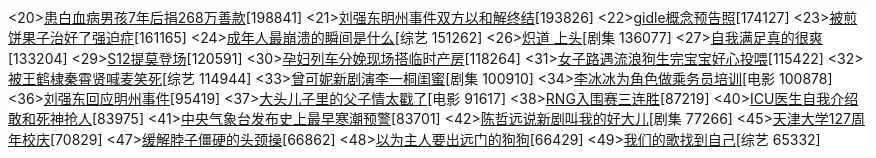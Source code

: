 <20>[患白血病男孩7年后捐268万善款](https://s.weibo.com/weibo?q=%23%E6%82%A3%E7%99%BD%E8%A1%80%E7%97%85%E7%94%B7%E5%AD%A97%E5%B9%B4%E5%90%8E%E6%8D%90268%E4%B8%87%E5%96%84%E6%AC%BE%23&t=31&band_rank=20&Refer=top)[198841]
<21>[刘强东明州事件双方以和解终结](https://s.weibo.com/weibo?q=%23%E5%88%98%E5%BC%BA%E4%B8%9C%E6%98%8E%E5%B7%9E%E4%BA%8B%E4%BB%B6%E5%8F%8C%E6%96%B9%E4%BB%A5%E5%92%8C%E8%A7%A3%E7%BB%88%E7%BB%93%23&t=31&band_rank=21&Refer=top)[193826]
<22>[gidle概念预告照](https://s.weibo.com/weibo?q=%23gidle%E6%A6%82%E5%BF%B5%E9%A2%84%E5%91%8A%E7%85%A7%23&t=31&band_rank=22&Refer=top)[174127]
<23>[被煎饼果子治好了强迫症](https://s.weibo.com/weibo?q=%23%E8%A2%AB%E7%85%8E%E9%A5%BC%E6%9E%9C%E5%AD%90%E6%B2%BB%E5%A5%BD%E4%BA%86%E5%BC%BA%E8%BF%AB%E7%97%87%23&t=31&band_rank=23&Refer=top)[161165]
<24>[成年人最崩溃的瞬间是什么](https://s.weibo.com/weibo?q=%23%E6%88%90%E5%B9%B4%E4%BA%BA%E6%9C%80%E5%B4%A9%E6%BA%83%E7%9A%84%E7%9E%AC%E9%97%B4%E6%98%AF%E4%BB%80%E4%B9%88%23&t=31&band_rank=24&Refer=top)[综艺 151262]
<26>[炽道 上头](https://s.weibo.com/weibo?q=%E7%82%BD%E9%81%93%20%E4%B8%8A%E5%A4%B4&t=31&band_rank=26&Refer=top)[剧集 136077]
<27>[自我满足真的很爽](https://s.weibo.com/weibo?q=%23%E8%87%AA%E6%88%91%E6%BB%A1%E8%B6%B3%E7%9C%9F%E7%9A%84%E5%BE%88%E7%88%BD%23&t=31&band_rank=27&Refer=top)[133204]
<29>[S12提莫登场](https://s.weibo.com/weibo?q=%23S12%E6%8F%90%E8%8E%AB%E7%99%BB%E5%9C%BA%23&t=31&band_rank=29&Refer=top)[120591]
<30>[孕妇列车分娩现场搭临时产房](https://s.weibo.com/weibo?q=%23%E5%AD%95%E5%A6%87%E5%88%97%E8%BD%A6%E5%88%86%E5%A8%A9%E7%8E%B0%E5%9C%BA%E6%90%AD%E4%B8%B4%E6%97%B6%E4%BA%A7%E6%88%BF%23&t=31&band_rank=30&Refer=top)[118264]
<31>[女子路遇流浪狗生完宝宝好心投喂](https://s.weibo.com/weibo?q=%23%E5%A5%B3%E5%AD%90%E8%B7%AF%E9%81%87%E6%B5%81%E6%B5%AA%E7%8B%97%E7%94%9F%E5%AE%8C%E5%AE%9D%E5%AE%9D%E5%A5%BD%E5%BF%83%E6%8A%95%E5%96%82%23&t=31&band_rank=31&Refer=top)[115422]
<32>[被王鹤棣秦霄贤喊麦笑死](https://s.weibo.com/weibo?q=%23%E8%A2%AB%E7%8E%8B%E9%B9%A4%E6%A3%A3%E7%A7%A6%E9%9C%84%E8%B4%A4%E5%96%8A%E9%BA%A6%E7%AC%91%E6%AD%BB%23&t=31&band_rank=32&Refer=top)[综艺 114944]
<33>[曾可妮新剧演李一桐闺蜜](https://s.weibo.com/weibo?q=%23%E6%9B%BE%E5%8F%AF%E5%A6%AE%E6%96%B0%E5%89%A7%E6%BC%94%E6%9D%8E%E4%B8%80%E6%A1%90%E9%97%BA%E8%9C%9C%23&t=31&band_rank=33&Refer=top)[剧集 100910]
<34>[李冰冰为角色做乘务员培训](https://s.weibo.com/weibo?q=%23%E6%9D%8E%E5%86%B0%E5%86%B0%E4%B8%BA%E8%A7%92%E8%89%B2%E5%81%9A%E4%B9%98%E5%8A%A1%E5%91%98%E5%9F%B9%E8%AE%AD%23&t=31&band_rank=34&Refer=top)[电影 100878]
<36>[刘强东回应明州事件](https://s.weibo.com/weibo?q=%23%E5%88%98%E5%BC%BA%E4%B8%9C%E5%9B%9E%E5%BA%94%E6%98%8E%E5%B7%9E%E4%BA%8B%E4%BB%B6%23&t=31&band_rank=36&Refer=top)[95419]
<37>[大头儿子里的父子情太戳了](https://s.weibo.com/weibo?q=%23%E5%A4%A7%E5%A4%B4%E5%84%BF%E5%AD%90%E9%87%8C%E7%9A%84%E7%88%B6%E5%AD%90%E6%83%85%E5%A4%AA%E6%88%B3%E4%BA%86%23&t=31&band_rank=37&Refer=top)[电影 91617]
<38>[RNG入围赛三连胜](https://s.weibo.com/weibo?q=%23RNG%E5%85%A5%E5%9B%B4%E8%B5%9B%E4%B8%89%E8%BF%9E%E8%83%9C%23&t=31&band_rank=38&Refer=top)[87219]
<40>[ICU医生自我介绍敢和死神抢人](https://s.weibo.com/weibo?q=%23ICU%E5%8C%BB%E7%94%9F%E8%87%AA%E6%88%91%E4%BB%8B%E7%BB%8D%E6%95%A2%E5%92%8C%E6%AD%BB%E7%A5%9E%E6%8A%A2%E4%BA%BA%23&t=31&band_rank=40&Refer=top)[83975]
<41>[中央气象台发布史上最早寒潮预警](https://s.weibo.com/weibo?q=%23%E4%B8%AD%E5%A4%AE%E6%B0%94%E8%B1%A1%E5%8F%B0%E5%8F%91%E5%B8%83%E5%8F%B2%E4%B8%8A%E6%9C%80%E6%97%A9%E5%AF%92%E6%BD%AE%E9%A2%84%E8%AD%A6%23&t=31&band_rank=41&Refer=top)[83701]
<42>[陈哲远说新剧叫我的好大儿](https://s.weibo.com/weibo?q=%23%E9%99%88%E5%93%B2%E8%BF%9C%E8%AF%B4%E6%96%B0%E5%89%A7%E5%8F%AB%E6%88%91%E7%9A%84%E5%A5%BD%E5%A4%A7%E5%84%BF%23&t=31&band_rank=42&Refer=top)[剧集 77266]
<45>[天津大学127周年校庆](https://s.weibo.com/weibo?q=%23%E5%A4%A9%E6%B4%A5%E5%A4%A7%E5%AD%A6127%E5%91%A8%E5%B9%B4%E6%A0%A1%E5%BA%86%23&t=31&band_rank=45&Refer=top)[70829]
<47>[缓解脖子僵硬的头颈操](https://s.weibo.com/weibo?q=%23%E7%BC%93%E8%A7%A3%E8%84%96%E5%AD%90%E5%83%B5%E7%A1%AC%E7%9A%84%E5%A4%B4%E9%A2%88%E6%93%8D%23&t=31&band_rank=47&Refer=top)[66862]
<48>[以为主人要出远门的狗狗](https://s.weibo.com/weibo?q=%23%E4%BB%A5%E4%B8%BA%E4%B8%BB%E4%BA%BA%E8%A6%81%E5%87%BA%E8%BF%9C%E9%97%A8%E7%9A%84%E7%8B%97%E7%8B%97%23&t=31&band_rank=48&Refer=top)[66429]
<49>[我们的歌找到自己](https://s.weibo.com/weibo?q=%23%E6%88%91%E4%BB%AC%E7%9A%84%E6%AD%8C%E6%89%BE%E5%88%B0%E8%87%AA%E5%B7%B1%23&t=31&band_rank=49&Refer=top)[综艺 65332]
